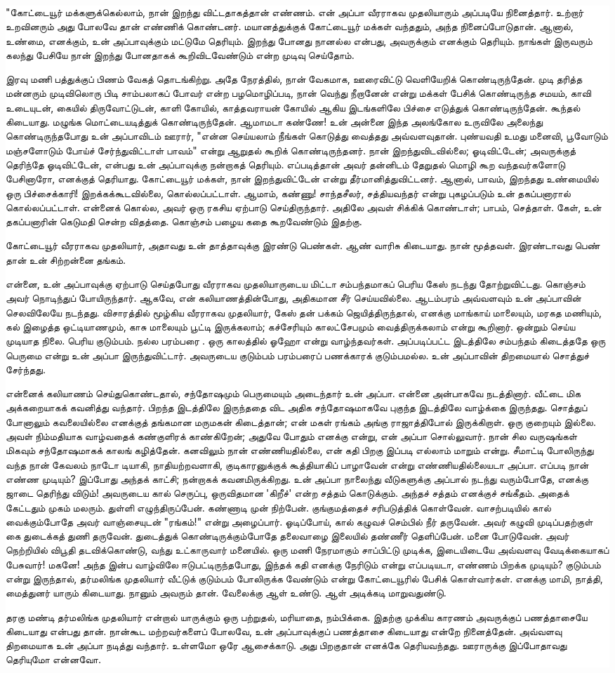 "கோட்டையூர் மக்களுக்கெல்லாம், நான் இறந்து விட்டதாகத்தான் எண்ணம். என் அப்பா வீரராகவ முதலியாரும் அப்படியே நினைத்தார். உற்றார் உறவினரும் அது போலவே தான் எண்ணிக் கொண்டனர். மயானத்துக்குக் கோட்டையூர் மக்கள் வந்ததும், அந்த நினைப்போடுதான். ஆனால், உண்மை, எனக்கும், உன் அப்பாவுக்கும் மட்டுமே தெரியும். இறந்து போனது நானல்ல என்பது, அவருக்கும் எனக்கும் தெரியும். நாங்கள் இருவரும் கலந்து பேசியே நான் இறந்து போனதாகக் கூறிவிடவேண்டும் என்ற முடிவு செய்தோம்.  

இரவு மணி பத்துக்குப் பிணம் வேகத் தொடங்கிற்று. அதே நேரத்தில், நான் வேகமாக, ஊரைவிட்டு வெளியேறிக் கொண்டிருந்தேன். முடி தரித்த மன்னரும் முடிவிலொரு பிடி சாம்பலாகப் போவர் என்ற பழமொழிப்படி, நான் வெந்து நீறானேன் என்று மக்கள் பேசிக் கொண்டிருந்த சமயம், காவி உடையுடன், கையில் திருவோட்டுடன், காளி கோயில், காத்தவராயன் கோயில் ஆகிய இடங்களிலே பிச்சை எடுத்துக் கொண்டிருந்தேன். கூந்தல் கிடையாது. மழுங்க மொட்டையடித்துக் கொண்டிருந்தேன். ஆமாமடா கண்ணே! உன் அன்னை இந்த அலங்கோல உருவிலே அலைந்து கொண்டிருந்தபோது உன் அப்பாவிடம் ஊரார், "என்ன செய்யலாம் நீங்கள் கொடுத்து வைத்தது அவ்வளவுதான். புண்யவதி உமது மனைவி, பூவோடும் மஞ்சளோடும் போய்ச் சேர்ந்துவிட்டாள் பாவம்" என்று ஆறுதல் கூறிக் கொண்டிருந்தனர். நான் இறந்துவிடவில்லை; ஓடிவிட்டேன்; அவருக்குத் தெரிந்தே ஓடிவிட்டேன், என்பது உன் அப்பாவுக்கு நன்றாகத் தெரியும். எப்படித்தான் அவர் தன்னிடம் தேறுதல் மொழி கூற வந்தவர்களோடு பேசினாரோ, எனக்குத் தெரியாது. கோட்டையூர் மக்கள், நான் இறந்துவிட்டேன் என்று தீர்மானித்துவிட்டனர். ஆனால், பாவம், இறந்தது உண்மையில் ஒரு பிச்சைக்காரி! இறக்கக்கூடவில்லை, கொல்லப்பட்டாள். ஆமாம், கண்ணு! சாந்தசீலர், சத்தியவந்தர் என்று புகழப்படும் உன் தகப்பனாரால் கொல்லப்பட்டாள். என்னைக் கொல்ல, அவர் ஒரு ரகசிய ஏற்பாடு செய்திருந்தார். அதிலே அவள் சிக்கிக் கொண்டாள்; பாபம், செத்தாள். கேள், உன் தகப்பனாரின் கெடுமதி சென்ற விதத்தை. கொஞ்சம் பழைய கதை கூறவேண்டும் இதற்கு.  

கோட்டையூர் வீரராகவ முதலியார், அதாவது உன் தாத்தாவுக்கு இரண்டு பெண்கள். ஆண் வாரிசு கிடையாது. நான் மூத்தவள். இரண்டாவது பெண் தான் உன் சிற்றன்னை தங்கம்.  

என்னை, உன் அப்பாவுக்கு ஏற்பாடு செய்தபோது வீரராகவ முதலியாருடைய மிட்டா சம்பந்தமாகப் பெரிய கேஸ் நடந்து தோற்றுவிட்டது. கொஞ்சம் அவர் நொடிந்துப் போயிருந்தார். ஆகவே, என் கலியாணத்தின்போது, அதிகமான சீர் செய்யவில்லை. ஆடம்பரம் அவ்வளவும் உன் அப்பாவின் செலவிலேயே நடந்தது. விசாரத்தில் மூழ்கிய வீரராகவ முதலியார், கேஸ் தன் பக்கம் ஜெயித்திருந்தால், எனக்கு மாங்காய் மாலையும், மரகத மணியும், கல் இழைத்த ஒட்டியாணமும், காசு மாலையும் பூட்டி இருக்கலாம்; கச்சேரியும் காலட்சேபமும் வைத்திருக்கலாம் என்று கூறினார். ஒன்றும் செய்ய முடியாத நிலை. பெரிய குடும்பம். நல்ல பரம்பரை . ஒரு காலத்தில் ஓஹோ என்று வாழ்ந்தவர்கள். அப்படிப்பட்ட இடத்திலே சம்பந்தம் கிடைத்ததே ஒரு பெருமை என்று உன் அப்பா இருந்துவிட்டார். அவருடைய குடும்பம் பரம்பரைப் பணக்காரக் குடும்பமல்ல. உன் அப்பாவின் திறமையால் சொத்துச் சேர்ந்தது.  

என்னைக் கலியாணம் செய்துகொண்டதால், சந்தோஷமும் பெருமையும் அடைந்தார் உன் அப்பா. என்னை அன்பாகவே நடத்தினார். வீட்டை மிக அக்கறையாகக் கவனித்து வந்தார். பிறந்த இடத்திலே இருந்ததை விட அதிக சந்தோஷமாகவே புகுந்த இடத்திலே வாழ்க்கை இருந்தது. சொத்துப் போனாலும் கவலையில்லை எனக்குத் தங்கமான மருமகன் கிடைத்தான்; என் மகள் ரங்கம் அங்கு ராஜாத்திபோல் இருக்கிறாள். ஒரு குறையும் இல்லை. அவள் நிம்மதியாக வாழ்வதைக் கண்குளிரக் காண்கிறேன்; அதுவே போதும் எனக்கு என்று, என் அப்பா சொல்லுவார். நான் சில வருஷங்கள் மிகவும் சந்தோஷமாகக் காலங் கழித்தேன். கனவிலும் நான் எண்ணியதில்லை, என் கதி பிறகு இப்படி எல்லாம் மாறும் என்று. சீமாட்டி போலிருந்து வந்த நான் கேவலம் நாடோ டியாகி, நாதியற்றவளாகி, குடிகாரனுக்குக் கூத்தியாகிப் பாழாவேன் என்று எண்ணியதில்லையடா அப்பா. எப்படி நான் எண்ண முடியும்? இப்போது அந்தக் காட்சி; நன்றாகக் கவனமிருக்கிறது. உன் அப்பா நாலைந்து வீடுகளுக்கு அப்பால் நடந்து வரும்போதே, எனக்கு ஜாடை தெரிந்து விடும்! அவருடைய கால் செருப்பு, ஒருவிதமான 'கிறீச்' என்ற சத்தம் கொடுக்கும். அந்தச் சத்தம் எனக்குச் சங்கீதம். அதைக் கேட்டதும் முகம் மலரும். துள்ளி எழுந்திருப்பேன். கண்ணாடி முன் நிற்பேன். குங்குமத்தைச் சரிபடுத்திக் கொள்வேன். வாசற்படியில் கால் வைக்கும்போதே அவர் வாஞ்சையுடன் "ரங்கம்!" என்று அழைப்பார். ஓடிப்போய், கால் கழுவச் செம்பில் நீர் தருவேன். அவர் கழுவி முடிப்பதற்குள் கை துடைக்கத் துணி தருவேன். துடைத்துக் கொண்டிருக்கும்போதே தலைவாழை இலையில் தண்ணீர் தெளிப்பேன். மனை போடுவேன். அவர் நெற்றியில் விபூதி தடவிக்கொண்டு, வந்து உட்காருவார் மனையில். ஒரு மணி நேரமாகும் சாப்பிட்டு முடிக்க, இடையிடையே அவ்வளவு வேடிக்கையாகப் பேசுவார்! மகனே! அந்த இன்ப வாழ்விலே ஈடுபட்டிருந்தபோது, இந்தக் கதி எனக்கு நேரிடும் என்று எப்படியடா, எண்ணம் பிறக்க முடியும்? குடும்பம் என்று இருந்தால், தர்மலிங்க முதலியார் வீட்டுக் குடும்பம் போலிருக்க வேண்டும் என்று கோட்டையூரில் பேசிக் கொள்வார்கள். எனக்கு மாமி, நாத்தி, மைத்துனர் யாரும் கிடையாது. நானும் அவரும் தான். வேலைக்கு ஆள் உண்டு. ஆள் அடிக்கடி மாறுவதுண்டு.  

தரகு மண்டி தர்மலிங்க முதலியார் என்றால் யாருக்கும் ஒரு பற்றுதல், மரியாதை, நம்பிக்கை. இதற்கு முக்கிய காரணம் அவருக்குப் பணத்தாசையே கிடையாது என்பது தான். நான்கூட மற்றவர்களைப் போலவே, உன் அப்பாவுக்குப் பணத்தாசை கிடையாது என்றே நினைத்தேன். அவ்வளவு திறமையாக உன் அப்பா நடித்து வந்தார். உள்ளமோ ஒரே ஆசைக்காடு. அது பிறகுதான் எனக்கே தெரியவந்தது. ஊராருக்கு இப்போதாவது தெரியுமோ என்னவோ.  

